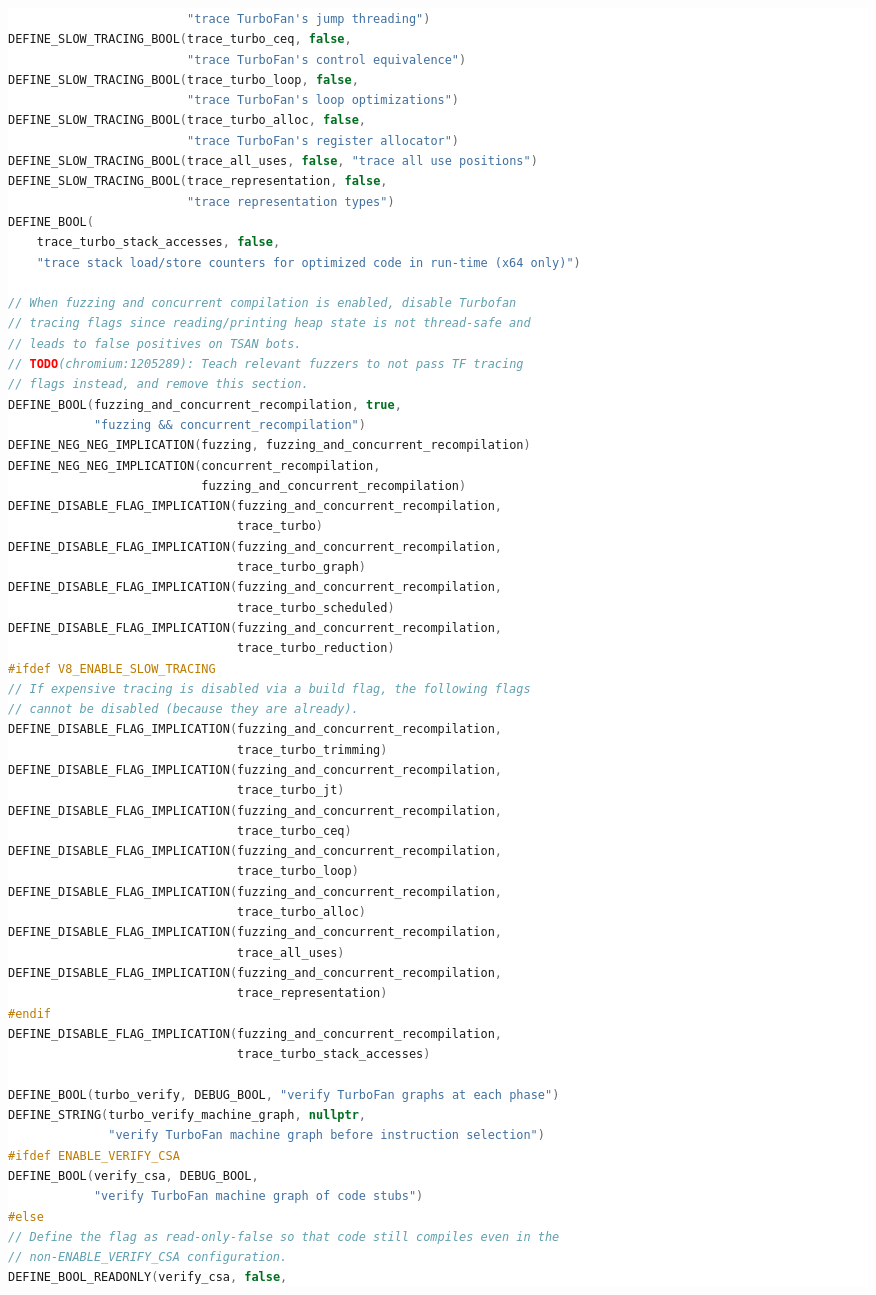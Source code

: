 ```c
                         "trace TurboFan's jump threading")
DEFINE_SLOW_TRACING_BOOL(trace_turbo_ceq, false,
                         "trace TurboFan's control equivalence")
DEFINE_SLOW_TRACING_BOOL(trace_turbo_loop, false,
                         "trace TurboFan's loop optimizations")
DEFINE_SLOW_TRACING_BOOL(trace_turbo_alloc, false,
                         "trace TurboFan's register allocator")
DEFINE_SLOW_TRACING_BOOL(trace_all_uses, false, "trace all use positions")
DEFINE_SLOW_TRACING_BOOL(trace_representation, false,
                         "trace representation types")
DEFINE_BOOL(
    trace_turbo_stack_accesses, false,
    "trace stack load/store counters for optimized code in run-time (x64 only)")

// When fuzzing and concurrent compilation is enabled, disable Turbofan
// tracing flags since reading/printing heap state is not thread-safe and
// leads to false positives on TSAN bots.
// TODO(chromium:1205289): Teach relevant fuzzers to not pass TF tracing
// flags instead, and remove this section.
DEFINE_BOOL(fuzzing_and_concurrent_recompilation, true,
            "fuzzing && concurrent_recompilation")
DEFINE_NEG_NEG_IMPLICATION(fuzzing, fuzzing_and_concurrent_recompilation)
DEFINE_NEG_NEG_IMPLICATION(concurrent_recompilation,
                           fuzzing_and_concurrent_recompilation)
DEFINE_DISABLE_FLAG_IMPLICATION(fuzzing_and_concurrent_recompilation,
                                trace_turbo)
DEFINE_DISABLE_FLAG_IMPLICATION(fuzzing_and_concurrent_recompilation,
                                trace_turbo_graph)
DEFINE_DISABLE_FLAG_IMPLICATION(fuzzing_and_concurrent_recompilation,
                                trace_turbo_scheduled)
DEFINE_DISABLE_FLAG_IMPLICATION(fuzzing_and_concurrent_recompilation,
                                trace_turbo_reduction)
#ifdef V8_ENABLE_SLOW_TRACING
// If expensive tracing is disabled via a build flag, the following flags
// cannot be disabled (because they are already).
DEFINE_DISABLE_FLAG_IMPLICATION(fuzzing_and_concurrent_recompilation,
                                trace_turbo_trimming)
DEFINE_DISABLE_FLAG_IMPLICATION(fuzzing_and_concurrent_recompilation,
                                trace_turbo_jt)
DEFINE_DISABLE_FLAG_IMPLICATION(fuzzing_and_concurrent_recompilation,
                                trace_turbo_ceq)
DEFINE_DISABLE_FLAG_IMPLICATION(fuzzing_and_concurrent_recompilation,
                                trace_turbo_loop)
DEFINE_DISABLE_FLAG_IMPLICATION(fuzzing_and_concurrent_recompilation,
                                trace_turbo_alloc)
DEFINE_DISABLE_FLAG_IMPLICATION(fuzzing_and_concurrent_recompilation,
                                trace_all_uses)
DEFINE_DISABLE_FLAG_IMPLICATION(fuzzing_and_concurrent_recompilation,
                                trace_representation)
#endif
DEFINE_DISABLE_FLAG_IMPLICATION(fuzzing_and_concurrent_recompilation,
                                trace_turbo_stack_accesses)

DEFINE_BOOL(turbo_verify, DEBUG_BOOL, "verify TurboFan graphs at each phase")
DEFINE_STRING(turbo_verify_machine_graph, nullptr,
              "verify TurboFan machine graph before instruction selection")
#ifdef ENABLE_VERIFY_CSA
DEFINE_BOOL(verify_csa, DEBUG_BOOL,
            "verify TurboFan machine graph of code stubs")
#else
// Define the flag as read-only-false so that code still compiles even in the
// non-ENABLE_VERIFY_CSA configuration.
DEFINE_BOOL_READONLY(verify_csa, false,
```